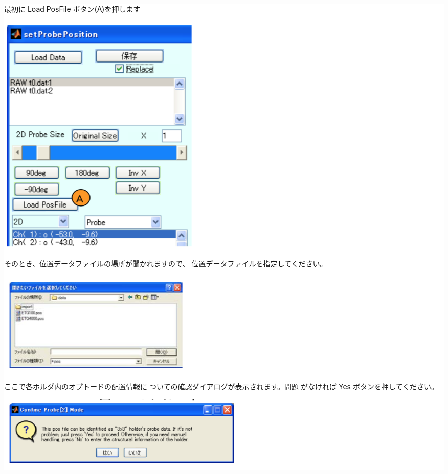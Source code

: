 最初に Load PosFile ボタン(A)を押します



![image-20200318102647598](PositionSetting.assets/image-20200318102647598.png)



そのとき、位置データファイルの場所が聞かれますので、 位置データファイルを指定してください。

![image-20200318102736024](PositionSetting.assets/image-20200318102736024.png)



ここで各ホルダ内のオプトードの配置情報に ついての確認ダイアログが表示されます。問題 がなければ Yes ボタンを押してください。

![image-20200318102753416](PositionSetting.assets/image-20200318102753416.png)
